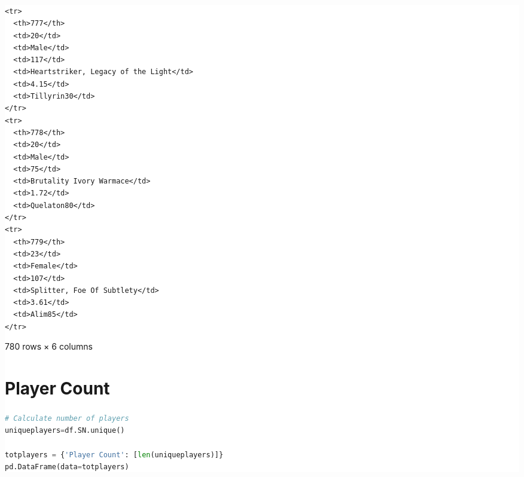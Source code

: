     <tr>
      <th>777</th>
      <td>20</td>
      <td>Male</td>
      <td>117</td>
      <td>Heartstriker, Legacy of the Light</td>
      <td>4.15</td>
      <td>Tillyrin30</td>
    </tr>
    <tr>
      <th>778</th>
      <td>20</td>
      <td>Male</td>
      <td>75</td>
      <td>Brutality Ivory Warmace</td>
      <td>1.72</td>
      <td>Quelaton80</td>
    </tr>
    <tr>
      <th>779</th>
      <td>23</td>
      <td>Female</td>
      <td>107</td>
      <td>Splitter, Foe Of Subtlety</td>
      <td>3.61</td>
      <td>Alim85</td>
    </tr>
  </tbody>
</table>
<p>780 rows × 6 columns</p>
</div>



# Player Count


```python
# Calculate number of players
uniqueplayers=df.SN.unique()

totplayers = {'Player Count': [len(uniqueplayers)]}
pd.DataFrame(data=totplayers)
```




<div>
<style>
    .dataframe thead tr:only-child th {
        text-align: right;
    }
